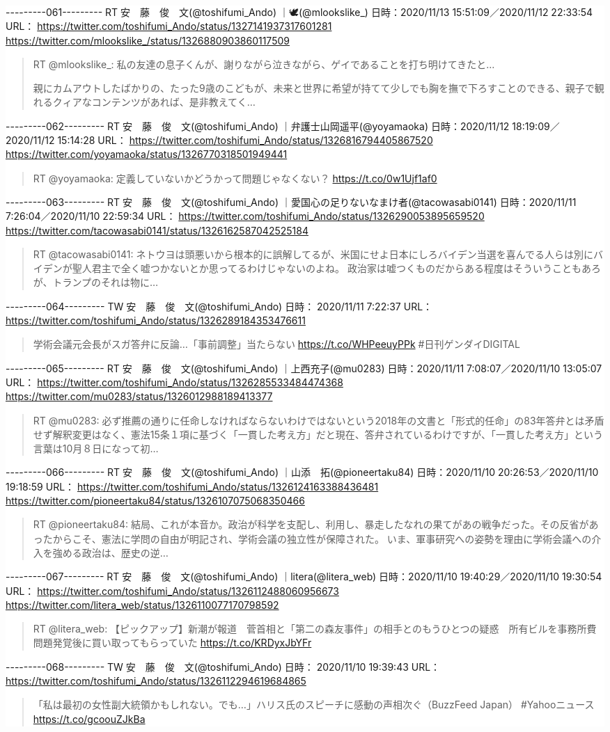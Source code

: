 ---------061---------
RT 安　藤　俊　文(@toshifumi_Ando) ｜🕊(@mlookslike_) 日時：2020/11/13 15:51:09／2020/11/12 22:33:54 URL： https://twitter.com/toshifumi_Ando/status/1327141937317601281 https://twitter.com/mlookslike_/status/1326880903860117509
> RT @mlookslike_: 私の友達の息子くんが、謝りながら泣きながら、ゲイであることを打ち明けてきたと…
> 
> 親にカムアウトしたばかりの、たった9歳のこどもが、未来と世界に希望が持てて少しでも胸を撫で下ろすことのできる、親子で観れるクィアなコンテンツがあれば、是非教えてく…

---------062---------
RT 安　藤　俊　文(@toshifumi_Ando) ｜弁護士山岡遥平(@yoyamaoka) 日時：2020/11/12 18:19:09／2020/11/12 15:14:28 URL： https://twitter.com/toshifumi_Ando/status/1326816794405867520 https://twitter.com/yoyamaoka/status/1326770318501949441
> RT @yoyamaoka: 定義していないかどうかって問題じゃなくない？ https://t.co/0w1Ujf1af0

---------063---------
RT 安　藤　俊　文(@toshifumi_Ando) ｜愛国心の足りないなまけ者(@tacowasabi0141) 日時：2020/11/11 7:26:04／2020/11/10 22:59:34 URL： https://twitter.com/toshifumi_Ando/status/1326290053895659520 https://twitter.com/tacowasabi0141/status/1326162587042525184
> RT @tacowasabi0141: ネトウヨは頭悪いから根本的に誤解してるが、米国にせよ日本にしろバイデン当選を喜んでる人らは別にバイデンが聖人君主で全く嘘つかないとか思ってるわけじゃないのよね。
> 政治家は嘘つくものだからある程度はそういうこともあろが、トランプのそれは物に…

---------064---------
TW 安　藤　俊　文(@toshifumi_Ando) 日時： 2020/11/11 7:22:37 URL： https://twitter.com/toshifumi_Ando/status/1326289184353476611
> 学術会議元会長がスガ答弁に反論…「事前調整」当たらない https://t.co/WHPeeuyPPk #日刊ゲンダイDIGITAL

---------065---------
RT 安　藤　俊　文(@toshifumi_Ando) ｜上西充子(@mu0283) 日時：2020/11/11 7:08:07／2020/11/10 13:05:07 URL： https://twitter.com/toshifumi_Ando/status/1326285533484474368 https://twitter.com/mu0283/status/1326012988189413377
> RT @mu0283: 必ず推薦の通りに任命しなければならないわけではないという2018年の文書と「形式的任命」の83年答弁とは矛盾せず解釈変更はなく、憲法15条１項に基づく「一貫した考え方」だと現在、答弁されているわけですが、「一貫した考え方」という言葉は10月８日になって初…

---------066---------
RT 安　藤　俊　文(@toshifumi_Ando) ｜山添　拓(@pioneertaku84) 日時：2020/11/10 20:26:53／2020/11/10 19:18:59 URL： https://twitter.com/toshifumi_Ando/status/1326124163388436481 https://twitter.com/pioneertaku84/status/1326107075068350466
> RT @pioneertaku84: 結局、これが本音か。政治が科学を支配し、利用し、暴走したなれの果てがあの戦争だった。その反省があったからこそ、憲法に学問の自由が明記され、学術会議の独立性が保障された。
> いま、軍事研究への姿勢を理由に学術会議への介入を強める政治は、歴史の逆…

---------067---------
RT 安　藤　俊　文(@toshifumi_Ando) ｜litera(@litera_web) 日時：2020/11/10 19:40:29／2020/11/10 19:30:54 URL： https://twitter.com/toshifumi_Ando/status/1326112488060956673 https://twitter.com/litera_web/status/1326110077170798592
> RT @litera_web: 【ピックアップ】新潮が報道　菅首相と「第二の森友事件」の相手とのもうひとつの疑惑　所有ビルを事務所費問題発覚後に買い取ってもらっていた https://t.co/KRDyxJbYFr

---------068---------
TW 安　藤　俊　文(@toshifumi_Ando) 日時： 2020/11/10 19:39:43 URL： https://twitter.com/toshifumi_Ando/status/1326112294619684865
> 「私は最初の女性副大統領かもしれない。でも…」ハリス氏のスピーチに感動の声相次ぐ（BuzzFeed Japan）
> #Yahooニュース
>  https://t.co/gcoouZJkBa

